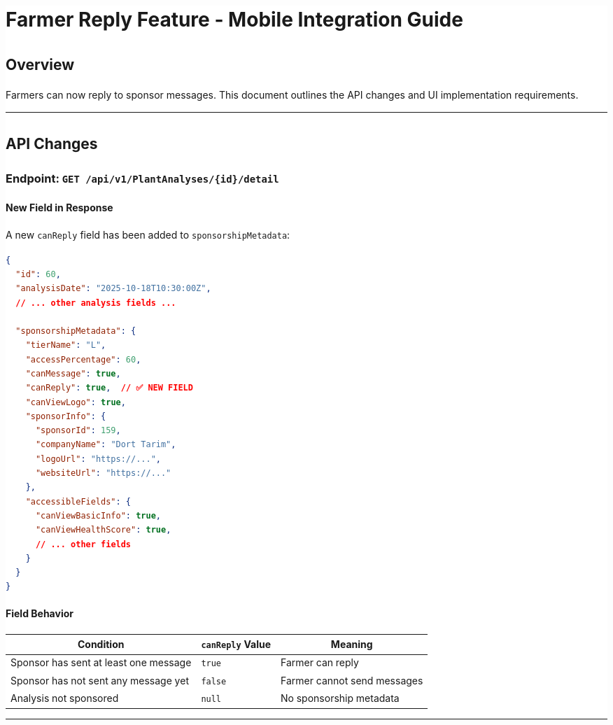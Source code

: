 # Farmer Reply Feature - Mobile Integration Guide

## Overview
Farmers can now reply to sponsor messages. This document outlines the API changes and UI implementation requirements.

---

## API Changes

### Endpoint: `GET /api/v1/PlantAnalyses/{id}/detail`

#### New Field in Response
A new `canReply` field has been added to `sponsorshipMetadata`:

```json
{
  "id": 60,
  "analysisDate": "2025-10-18T10:30:00Z",
  // ... other analysis fields ...

  "sponsorshipMetadata": {
    "tierName": "L",
    "accessPercentage": 60,
    "canMessage": true,
    "canReply": true,  // ✅ NEW FIELD
    "canViewLogo": true,
    "sponsorInfo": {
      "sponsorId": 159,
      "companyName": "Dort Tarim",
      "logoUrl": "https://...",
      "websiteUrl": "https://..."
    },
    "accessibleFields": {
      "canViewBasicInfo": true,
      "canViewHealthScore": true,
      // ... other fields
    }
  }
}
```

#### Field Behavior

| Condition | `canReply` Value | Meaning |
|-----------|------------------|---------|
| Sponsor has sent at least one message | `true` | Farmer can reply |
| Sponsor has not sent any message yet | `false` | Farmer cannot send messages |
| Analysis not sponsored | `null` | No sponsorship metadata |

---